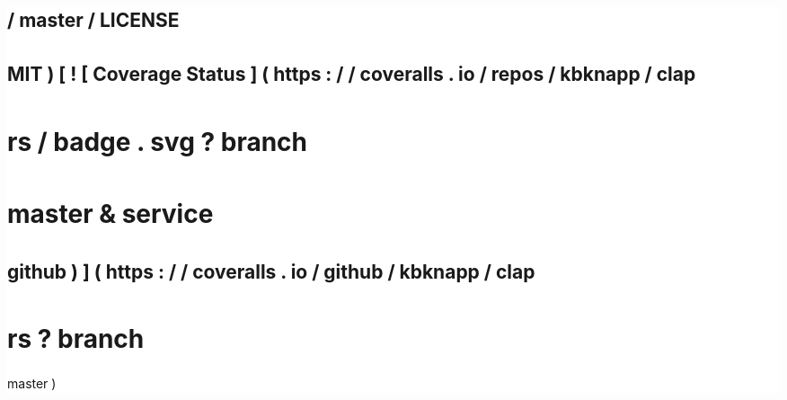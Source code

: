 /
master
/
LICENSE
-
MIT
)
[
!
[
Coverage
Status
]
(
https
:
/
/
coveralls
.
io
/
repos
/
kbknapp
/
clap
-
rs
/
badge
.
svg
?
branch
=
master
&
service
=
github
)
]
(
https
:
/
/
coveralls
.
io
/
github
/
kbknapp
/
clap
-
rs
?
branch
=
master
)